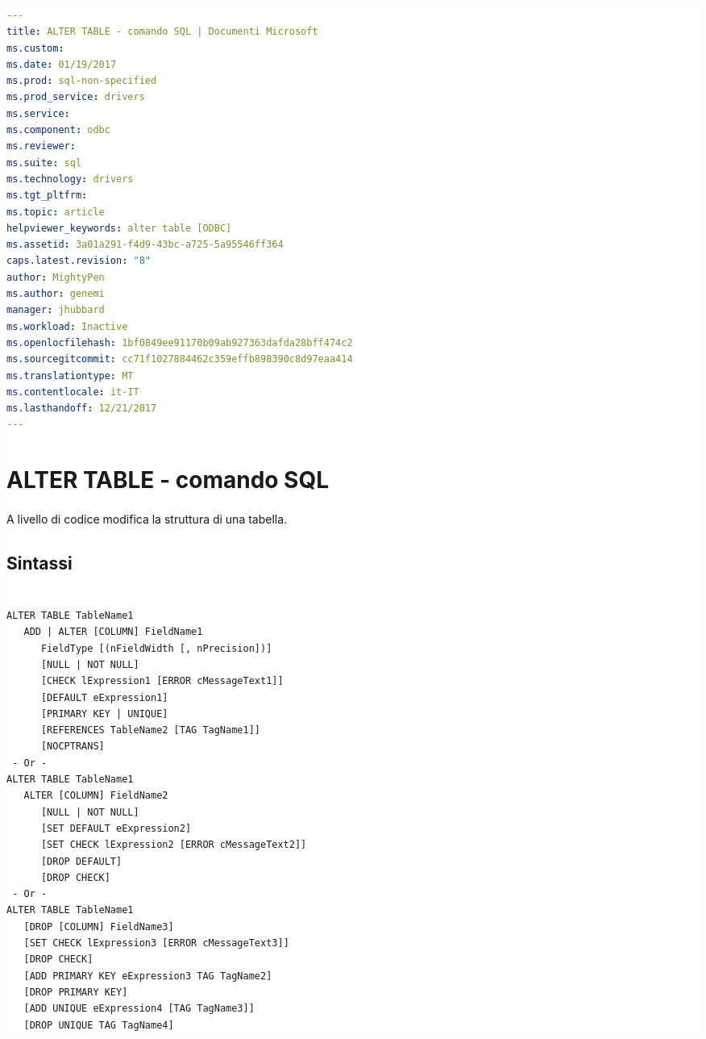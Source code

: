 ```yaml
---
title: ALTER TABLE - comando SQL | Documenti Microsoft
ms.custom: 
ms.date: 01/19/2017
ms.prod: sql-non-specified
ms.prod_service: drivers
ms.service: 
ms.component: odbc
ms.reviewer: 
ms.suite: sql
ms.technology: drivers
ms.tgt_pltfrm: 
ms.topic: article
helpviewer_keywords: alter table [ODBC]
ms.assetid: 3a01a291-f4d9-43bc-a725-5a95546ff364
caps.latest.revision: "8"
author: MightyPen
ms.author: genemi
manager: jhubbard
ms.workload: Inactive
ms.openlocfilehash: 1bf0849ee91170b09ab927363dafda28bff474c2
ms.sourcegitcommit: cc71f1027884462c359effb898390c8d97eaa414
ms.translationtype: MT
ms.contentlocale: it-IT
ms.lasthandoff: 12/21/2017
---
```

# <a name="alter-table---sql-command"></a>ALTER TABLE - comando SQL
A livello di codice modifica la struttura di una tabella.  
  
## <a name="syntax"></a>Sintassi  
  
```  
  
ALTER TABLE TableName1  
   ADD | ALTER [COLUMN] FieldName1  
      FieldType [(nFieldWidth [, nPrecision])]  
      [NULL | NOT NULL]  
      [CHECK lExpression1 [ERROR cMessageText1]]  
      [DEFAULT eExpression1]  
      [PRIMARY KEY | UNIQUE]  
      [REFERENCES TableName2 [TAG TagName1]]  
      [NOCPTRANS]  
 - Or -  
ALTER TABLE TableName1  
   ALTER [COLUMN] FieldName2  
      [NULL | NOT NULL]  
      [SET DEFAULT eExpression2]  
      [SET CHECK lExpression2 [ERROR cMessageText2]]  
      [DROP DEFAULT]  
      [DROP CHECK]  
 - Or -  
ALTER TABLE TableName1  
   [DROP [COLUMN] FieldName3]  
   [SET CHECK lExpression3 [ERROR cMessageText3]]  
   [DROP CHECK]  
   [ADD PRIMARY KEY eExpression3 TAG TagName2]  
   [DROP PRIMARY KEY]  
   [ADD UNIQUE eExpression4 [TAG TagName3]]  
   [DROP UNIQUE TAG TagName4]  
```